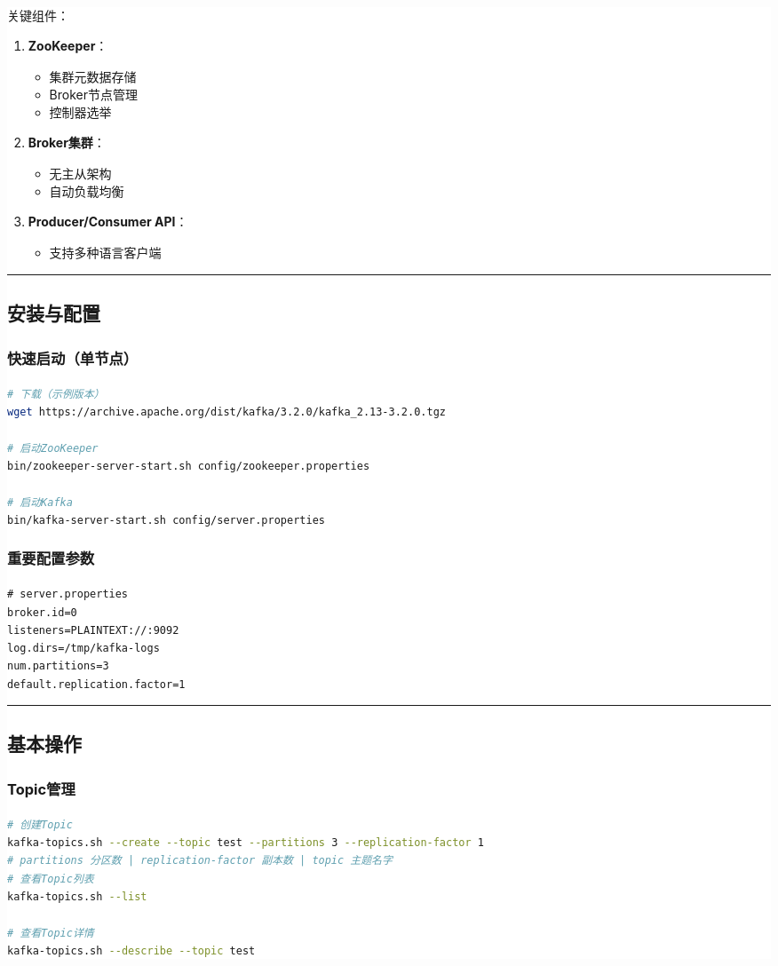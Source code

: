 关键组件：
1. **ZooKeeper**：
   - 集群元数据存储
   - Broker节点管理
   - 控制器选举

2. **Broker集群**：
   - 无主从架构
   - 自动负载均衡

3. **Producer/Consumer API**：
   - 支持多种语言客户端

---

## 安装与配置

### 快速启动（单节点）
```bash
# 下载（示例版本）
wget https://archive.apache.org/dist/kafka/3.2.0/kafka_2.13-3.2.0.tgz

# 启动ZooKeeper
bin/zookeeper-server-start.sh config/zookeeper.properties

# 启动Kafka
bin/kafka-server-start.sh config/server.properties
```

### 重要配置参数
```properties
# server.properties
broker.id=0
listeners=PLAINTEXT://:9092
log.dirs=/tmp/kafka-logs
num.partitions=3
default.replication.factor=1
```

---

## 基本操作

### Topic管理
```bash
# 创建Topic
kafka-topics.sh --create --topic test --partitions 3 --replication-factor 1
# partitions 分区数 | replication-factor 副本数 | topic 主题名字
# 查看Topic列表
kafka-topics.sh --list

# 查看Topic详情
kafka-topics.sh --describe --topic test
```
